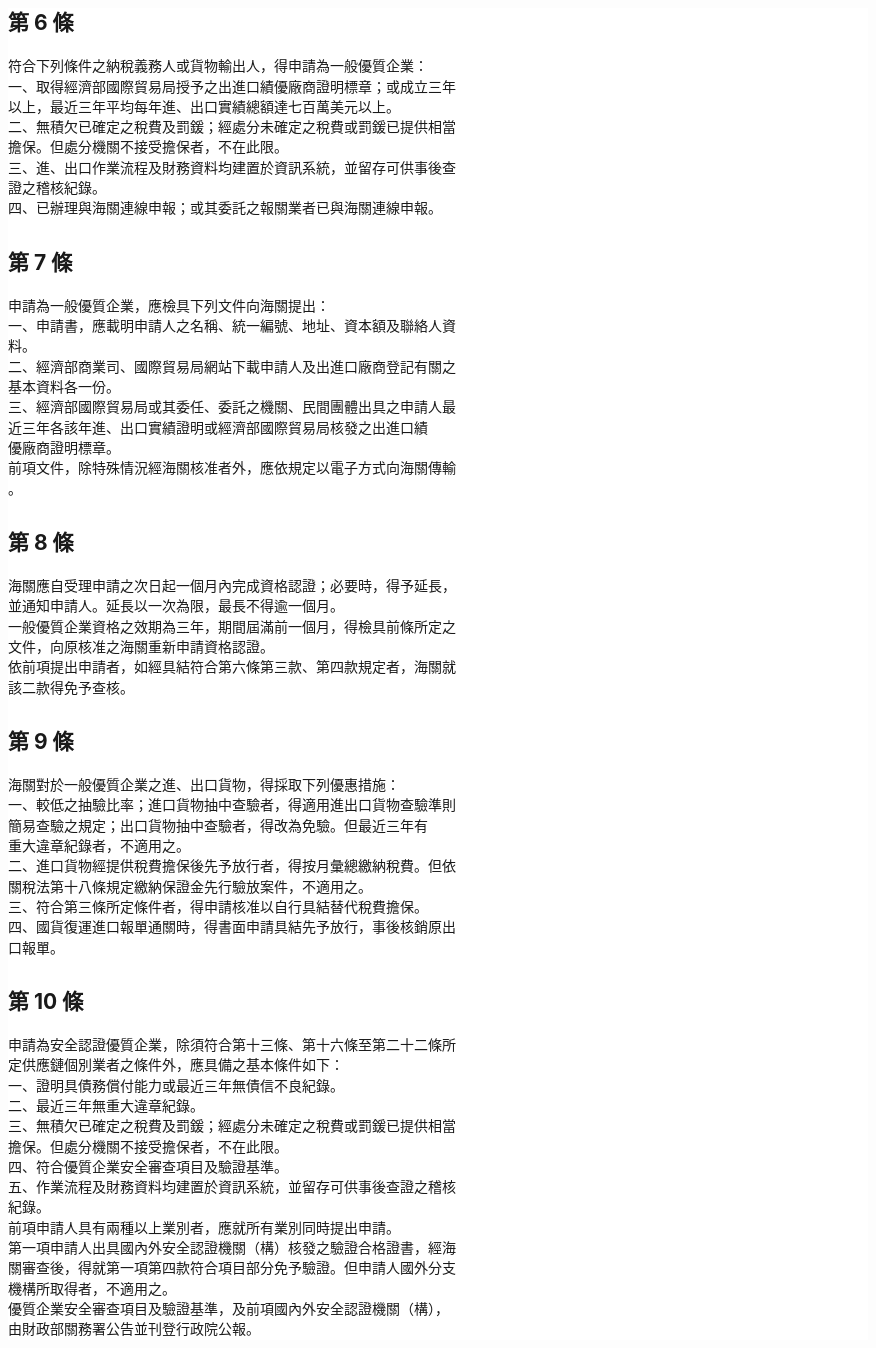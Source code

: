 第 6 條
-------
符合下列條件之納稅義務人或貨物輸出人，得申請為一般優質企業：   
一、取得經濟部國際貿易局授予之出進口績優廠商證明標章；或成立三年  
    以上，最近三年平均每年進、出口實績總額達七百萬美元以上。  
二、無積欠已確定之稅費及罰鍰；經處分未確定之稅費或罰鍰已提供相當  
    擔保。但處分機關不接受擔保者，不在此限。  
三、進、出口作業流程及財務資料均建置於資訊系統，並留存可供事後查  
    證之稽核紀錄。  
四、已辦理與海關連線申報；或其委託之報關業者已與海關連線申報。

第 7 條
-------
申請為一般優質企業，應檢具下列文件向海關提出：  
一、申請書，應載明申請人之名稱、統一編號、地址、資本額及聯絡人資  
    料。  
二、經濟部商業司、國際貿易局網站下載申請人及出進口廠商登記有關之  
    基本資料各一份。  
三、經濟部國際貿易局或其委任、委託之機關、民間團體出具之申請人最  
    近三年各該年進、出口實績證明或經濟部國際貿易局核發之出進口績  
    優廠商證明標章。  
前項文件，除特殊情況經海關核准者外，應依規定以電子方式向海關傳輸  
。

第 8 條
-------
海關應自受理申請之次日起一個月內完成資格認證；必要時，得予延長，  
並通知申請人。延長以一次為限，最長不得逾一個月。  
一般優質企業資格之效期為三年，期間屆滿前一個月，得檢具前條所定之  
文件，向原核准之海關重新申請資格認證。  
依前項提出申請者，如經具結符合第六條第三款、第四款規定者，海關就  
該二款得免予查核。

第 9 條
-------
海關對於一般優質企業之進、出口貨物，得採取下列優惠措施：  
一、較低之抽驗比率；進口貨物抽中查驗者，得適用進出口貨物查驗準則  
    簡易查驗之規定；出口貨物抽中查驗者，得改為免驗。但最近三年有  
    重大違章紀錄者，不適用之。  
二、進口貨物經提供稅費擔保後先予放行者，得按月彙總繳納稅費。但依  
    關稅法第十八條規定繳納保證金先行驗放案件，不適用之。  
三、符合第三條所定條件者，得申請核准以自行具結替代稅費擔保。   
四、國貨復運進口報單通關時，得書面申請具結先予放行，事後核銷原出  
    口報單。

第 10 條
--------
申請為安全認證優質企業，除須符合第十三條、第十六條至第二十二條所  
定供應鏈個別業者之條件外，應具備之基本條件如下：  
一、證明具債務償付能力或最近三年無債信不良紀錄。   
二、最近三年無重大違章紀錄。  
三、無積欠已確定之稅費及罰鍰；經處分未確定之稅費或罰鍰已提供相當  
    擔保。但處分機關不接受擔保者，不在此限。  
四、符合優質企業安全審查項目及驗證基準。   
五、作業流程及財務資料均建置於資訊系統，並留存可供事後查證之稽核  
    紀錄。  
前項申請人具有兩種以上業別者，應就所有業別同時提出申請。   
第一項申請人出具國內外安全認證機關（構）核發之驗證合格證書，經海  
關審查後，得就第一項第四款符合項目部分免予驗證。但申請人國外分支  
機構所取得者，不適用之。  
優質企業安全審查項目及驗證基準，及前項國內外安全認證機關（構），  
由財政部關務署公告並刊登行政院公報。
